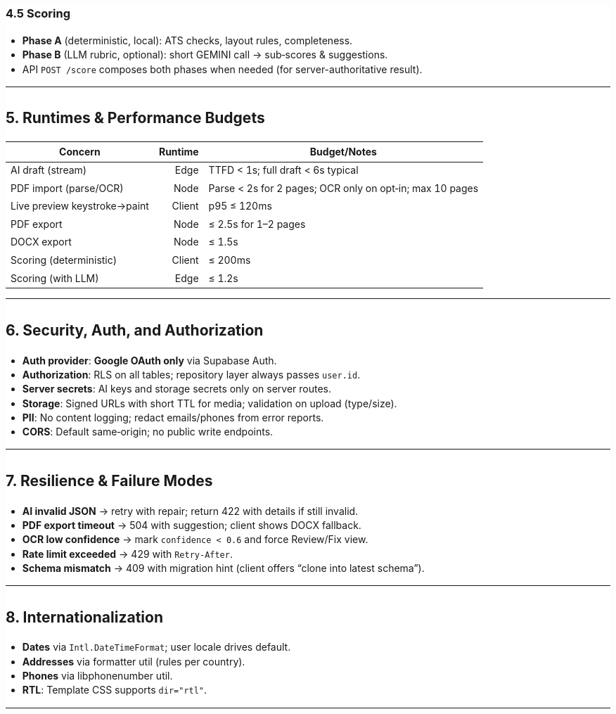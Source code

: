 ### 4.5 Scoring

* **Phase A** (deterministic, local): ATS checks, layout rules, completeness.
* **Phase B** (LLM rubric, optional): short GEMINI call → sub‑scores & suggestions.
* API `POST /score` composes both phases when needed (for server-authoritative result).

---

## 5. Runtimes & Performance Budgets

| Concern                      | Runtime | Budget/Notes                                             |
| ---------------------------- | ------: | -------------------------------------------------------- |
| AI draft (stream)            |    Edge | TTFD < 1s; full draft < 6s typical                       |
| PDF import (parse/OCR)       |    Node | Parse < 2s for 2 pages; OCR only on opt‑in; max 10 pages |
| Live preview keystroke→paint |  Client | p95 ≤ 120ms                                              |
| PDF export                   |    Node | ≤ 2.5s for 1–2 pages                                     |
| DOCX export                  |    Node | ≤ 1.5s                                                   |
| Scoring (deterministic)      |  Client | ≤ 200ms                                                  |
| Scoring (with LLM)           |    Edge | ≤ 1.2s                                                   |

---

## 6. Security, Auth, and Authorization

* **Auth provider**: **Google OAuth only** via Supabase Auth.
* **Authorization**: RLS on all tables; repository layer always passes `user.id`.
* **Server secrets**: AI keys and storage secrets only on server routes.
* **Storage**: Signed URLs with short TTL for media; validation on upload (type/size).
* **PII**: No content logging; redact emails/phones from error reports.
* **CORS**: Default same‑origin; no public write endpoints.

---

## 7. Resilience & Failure Modes

* **AI invalid JSON** → retry with repair; return 422 with details if still invalid.
* **PDF export timeout** → 504 with suggestion; client shows DOCX fallback.
* **OCR low confidence** → mark `confidence < 0.6` and force Review/Fix view.
* **Rate limit exceeded** → 429 with `Retry-After`.
* **Schema mismatch** → 409 with migration hint (client offers “clone into latest schema”).

---

## 8. Internationalization

* **Dates** via `Intl.DateTimeFormat`; user locale drives default.
* **Addresses** via formatter util (rules per country).
* **Phones** via libphonenumber util.
* **RTL**: Template CSS supports `dir="rtl"`.

---